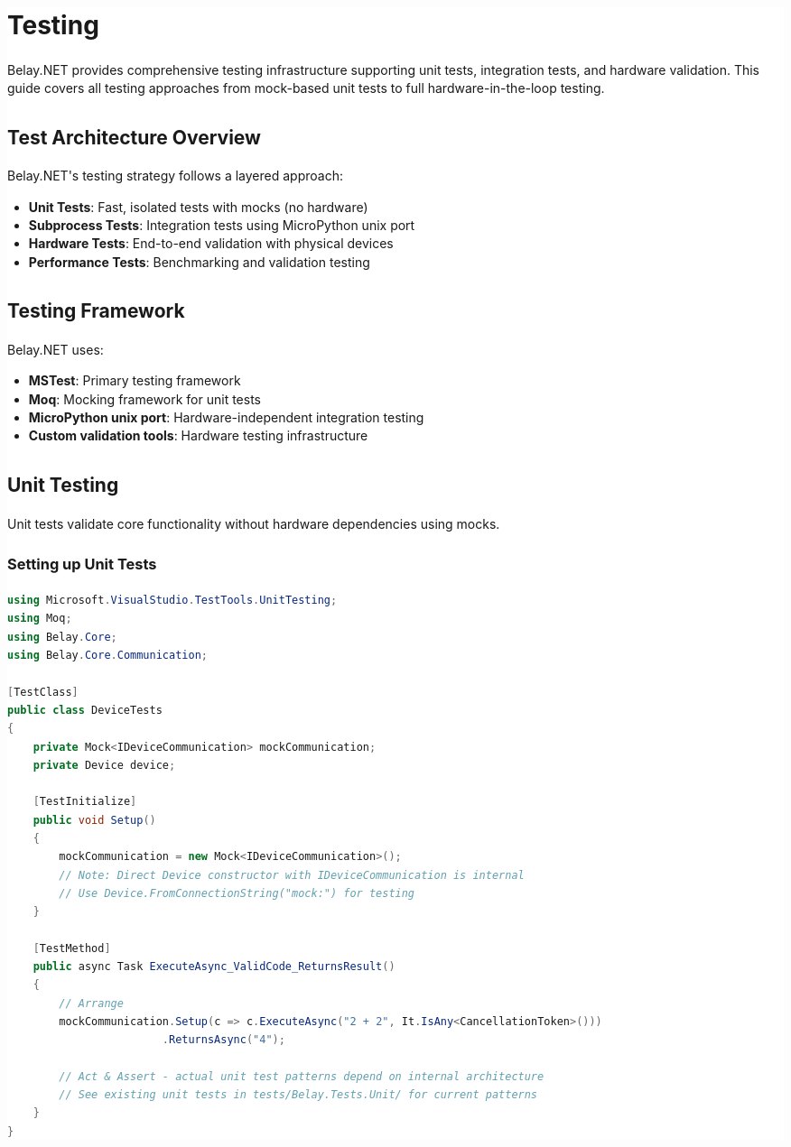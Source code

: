# Testing


Belay.NET provides comprehensive testing infrastructure supporting unit tests, integration tests, and hardware validation. This guide covers all testing approaches from mock-based unit tests to full hardware-in-the-loop testing.

## Test Architecture Overview

Belay.NET's testing strategy follows a layered approach:

- **Unit Tests**: Fast, isolated tests with mocks (no hardware)
- **Subprocess Tests**: Integration tests using MicroPython unix port
- **Hardware Tests**: End-to-end validation with physical devices
- **Performance Tests**: Benchmarking and validation testing

## Testing Framework

Belay.NET uses:
- **MSTest**: Primary testing framework
- **Moq**: Mocking framework for unit tests
- **MicroPython unix port**: Hardware-independent integration testing
- **Custom validation tools**: Hardware testing infrastructure

## Unit Testing

Unit tests validate core functionality without hardware dependencies using mocks.

### Setting up Unit Tests

```csharp
using Microsoft.VisualStudio.TestTools.UnitTesting;
using Moq;
using Belay.Core;
using Belay.Core.Communication;

[TestClass]
public class DeviceTests
{
    private Mock<IDeviceCommunication> mockCommunication;
    private Device device;

    [TestInitialize]
    public void Setup()
    {
        mockCommunication = new Mock<IDeviceCommunication>();
        // Note: Direct Device constructor with IDeviceCommunication is internal
        // Use Device.FromConnectionString("mock:") for testing
    }

    [TestMethod]
    public async Task ExecuteAsync_ValidCode_ReturnsResult()
    {
        // Arrange
        mockCommunication.Setup(c => c.ExecuteAsync("2 + 2", It.IsAny<CancellationToken>()))
                        .ReturnsAsync("4");

        // Act & Assert - actual unit test patterns depend on internal architecture
        // See existing unit tests in tests/Belay.Tests.Unit/ for current patterns
    }
}
```
